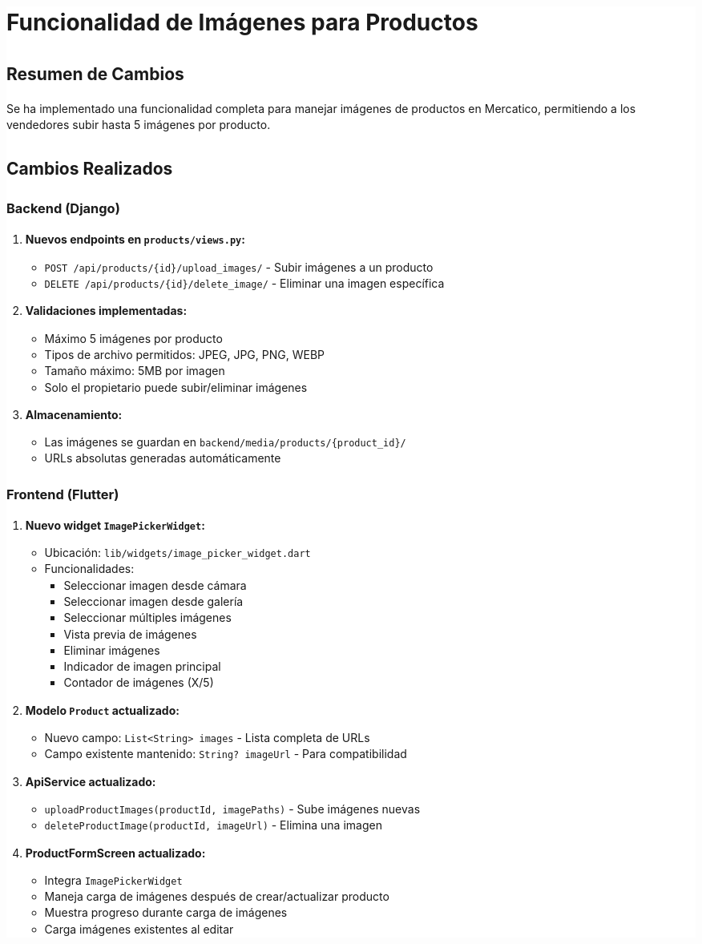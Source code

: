 # Funcionalidad de Imágenes para Productos

## Resumen de Cambios

Se ha implementado una funcionalidad completa para manejar imágenes de productos en Mercatico, permitiendo a los vendedores subir hasta 5 imágenes por producto.

## Cambios Realizados

### Backend (Django)

1. **Nuevos endpoints en `products/views.py`:**
   - `POST /api/products/{id}/upload_images/` - Subir imágenes a un producto
   - `DELETE /api/products/{id}/delete_image/` - Eliminar una imagen específica

2. **Validaciones implementadas:**
   - Máximo 5 imágenes por producto
   - Tipos de archivo permitidos: JPEG, JPG, PNG, WEBP
   - Tamaño máximo: 5MB por imagen
   - Solo el propietario puede subir/eliminar imágenes

3. **Almacenamiento:**
   - Las imágenes se guardan en `backend/media/products/{product_id}/`
   - URLs absolutas generadas automáticamente

### Frontend (Flutter)

1. **Nuevo widget `ImagePickerWidget`:**
   - Ubicación: `lib/widgets/image_picker_widget.dart`
   - Funcionalidades:
     - Seleccionar imagen desde cámara
     - Seleccionar imagen desde galería
     - Seleccionar múltiples imágenes
     - Vista previa de imágenes
     - Eliminar imágenes
     - Indicador de imagen principal
     - Contador de imágenes (X/5)

2. **Modelo `Product` actualizado:**
   - Nuevo campo: `List<String> images` - Lista completa de URLs
   - Campo existente mantenido: `String? imageUrl` - Para compatibilidad

3. **ApiService actualizado:**
   - `uploadProductImages(productId, imagePaths)` - Sube imágenes nuevas
   - `deleteProductImage(productId, imageUrl)` - Elimina una imagen

4. **ProductFormScreen actualizado:**
   - Integra `ImagePickerWidget`
   - Maneja carga de imágenes después de crear/actualizar producto
   - Muestra progreso durante carga de imágenes
   - Carga imágenes existentes al editar
